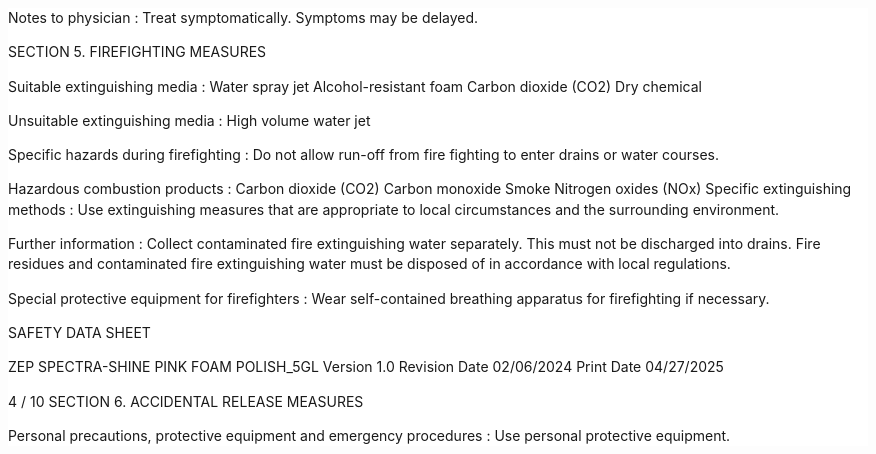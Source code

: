 Notes to physician 
: Treat symptomatically.  Symptoms may be delayed. 
 
 
 
SECTION 5. FIREFIGHTING MEASURES 
 
Suitable extinguishing media 
: Water spray jet 
Alcohol-resistant foam 
Carbon dioxide (CO2) 
Dry chemical 
 
Unsuitable extinguishing 
media 
: High volume water jet 
 
 
Specific hazards during 
firefighting 
: Do not allow run-off from fire fighting to enter drains or water 
courses. 
 
 
Hazardous combustion 
products 
:  Carbon dioxide (CO2) 
Carbon monoxide 
Smoke 
Nitrogen oxides (NOx) 
Specific extinguishing 
methods 
: Use extinguishing measures that are appropriate to local 
circumstances and the surrounding environment. 
 
Further information 
: Collect contaminated fire extinguishing water separately. This 
must not be discharged into drains. 
Fire residues and contaminated fire extinguishing water must 
be disposed of in accordance with local regulations. 
 
Special protective equipment 
for firefighters 
: Wear self-contained breathing apparatus for firefighting if 
necessary. 
 
 
SAFETY DATA SHEET 
 
ZEP SPECTRA-SHINE PINK FOAM POLISH_5GL 
Version 1.0 
Revision Date 02/06/2024 
Print Date 04/27/2025  
 
 
4 / 10 
SECTION 6. ACCIDENTAL RELEASE MEASURES 
 
Personal precautions, 
protective equipment and 
emergency procedures 
: Use personal protective equipment. 
 